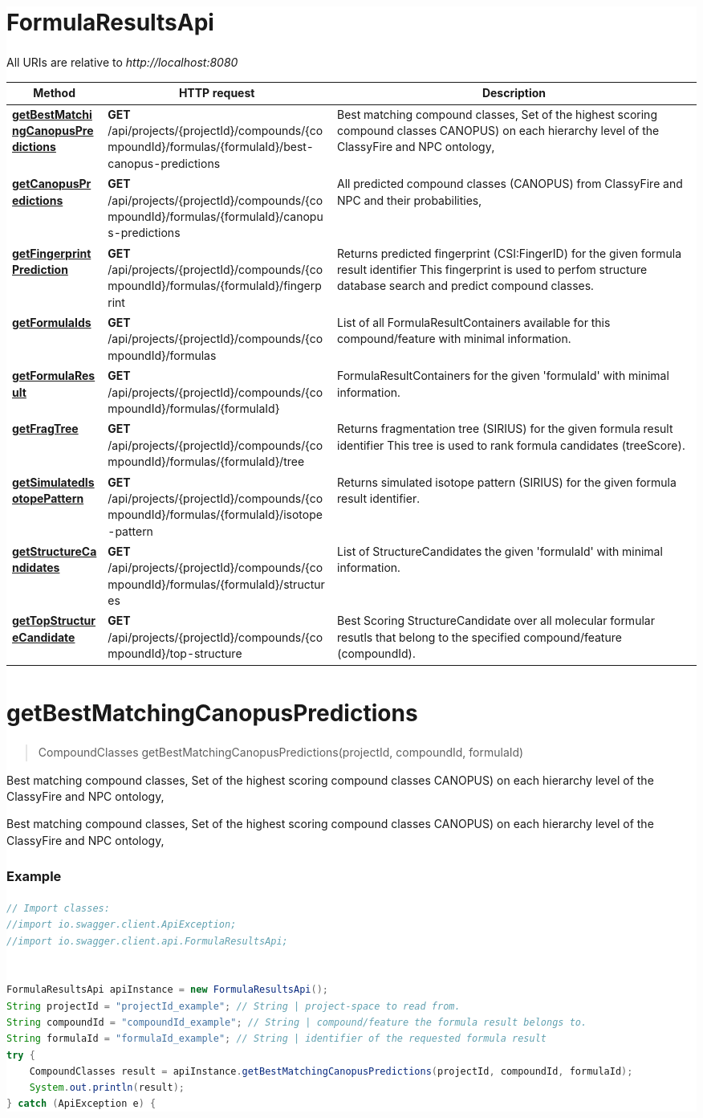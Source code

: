 # FormulaResultsApi

All URIs are relative to *http://localhost:8080*

Method | HTTP request | Description
------------- | ------------- | -------------
[**getBestMatchingCanopusPredictions**](FormulaResultsApi.md#getBestMatchingCanopusPredictions) | **GET** /api/projects/{projectId}/compounds/{compoundId}/formulas/{formulaId}/best-canopus-predictions | Best matching compound classes,  Set of the highest scoring compound classes CANOPUS) on each hierarchy level of  the ClassyFire and NPC ontology,
[**getCanopusPredictions**](FormulaResultsApi.md#getCanopusPredictions) | **GET** /api/projects/{projectId}/compounds/{compoundId}/formulas/{formulaId}/canopus-predictions | All predicted compound classes (CANOPUS) from ClassyFire and NPC and their probabilities,
[**getFingerprintPrediction**](FormulaResultsApi.md#getFingerprintPrediction) | **GET** /api/projects/{projectId}/compounds/{compoundId}/formulas/{formulaId}/fingerprint | Returns predicted fingerprint (CSI:FingerID) for the given formula result identifier  This fingerprint is used to perfom structure database search and predict compound classes.
[**getFormulaIds**](FormulaResultsApi.md#getFormulaIds) | **GET** /api/projects/{projectId}/compounds/{compoundId}/formulas | List of all FormulaResultContainers available for this compound/feature with minimal information.
[**getFormulaResult**](FormulaResultsApi.md#getFormulaResult) | **GET** /api/projects/{projectId}/compounds/{compoundId}/formulas/{formulaId} | FormulaResultContainers for the given &#x27;formulaId&#x27; with minimal information.
[**getFragTree**](FormulaResultsApi.md#getFragTree) | **GET** /api/projects/{projectId}/compounds/{compoundId}/formulas/{formulaId}/tree | Returns fragmentation tree (SIRIUS) for the given formula result identifier  This tree is used to rank formula candidates (treeScore).
[**getSimulatedIsotopePattern**](FormulaResultsApi.md#getSimulatedIsotopePattern) | **GET** /api/projects/{projectId}/compounds/{compoundId}/formulas/{formulaId}/isotope-pattern | Returns simulated isotope pattern (SIRIUS) for the given formula result identifier.
[**getStructureCandidates**](FormulaResultsApi.md#getStructureCandidates) | **GET** /api/projects/{projectId}/compounds/{compoundId}/formulas/{formulaId}/structures | List of StructureCandidates the given &#x27;formulaId&#x27; with minimal information.
[**getTopStructureCandidate**](FormulaResultsApi.md#getTopStructureCandidate) | **GET** /api/projects/{projectId}/compounds/{compoundId}/top-structure | Best Scoring StructureCandidate over all molecular formular resutls that belong to the specified  compound/feature (compoundId).

<a name="getBestMatchingCanopusPredictions"></a>
# **getBestMatchingCanopusPredictions**
> CompoundClasses getBestMatchingCanopusPredictions(projectId, compoundId, formulaId)

Best matching compound classes,  Set of the highest scoring compound classes CANOPUS) on each hierarchy level of  the ClassyFire and NPC ontology,

Best matching compound classes,  Set of the highest scoring compound classes CANOPUS) on each hierarchy level of  the ClassyFire and NPC ontology,

### Example
```java
// Import classes:
//import io.swagger.client.ApiException;
//import io.swagger.client.api.FormulaResultsApi;


FormulaResultsApi apiInstance = new FormulaResultsApi();
String projectId = "projectId_example"; // String | project-space to read from.
String compoundId = "compoundId_example"; // String | compound/feature the formula result belongs to.
String formulaId = "formulaId_example"; // String | identifier of the requested formula result
try {
    CompoundClasses result = apiInstance.getBestMatchingCanopusPredictions(projectId, compoundId, formulaId);
    System.out.println(result);
} catch (ApiException e) {
```